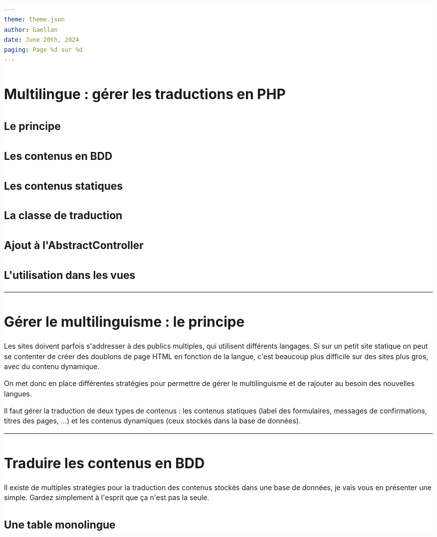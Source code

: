 ```yaml
---
theme: theme.json
author: Gaellan
date: June 20th, 2024
paging: Page %d sur %d
---
```


# Multilingue : gérer les traductions en PHP

## Le principe

## Les contenus en BDD

## Les contenus statiques

## La classe de traduction

## Ajout à l'AbstractController

## L'utilisation dans les vues

---

# Gérer le multilinguisme : le principe

Les sites doivent parfois s'addresser à des publics multiples, qui utilisent différents langages. Si sur un petit site statique on peut se contenter de créer des doublons de page HTML en fonction de la langue, c'est beaucoup plus difficile sur des sites plus gros, avec du contenu dynamique.

On met donc en place différentes stratégies pour permettre de gérer le multilinguisme et de rajouter au besoin des nouvelles langues.

Il faut gérer la traduction de deux types de contenus : les contenus statiques (label des formulaires, messages de confirmations, titres des pages, ...) et les contenus dynamiques (ceux stockés dans la base de données).

---

# Traduire les contenus en BDD

Il existe de multiples stratégies pour la traduction des contenus stockés dans une base de données, je vais vous en présenter une simple. Gardez simplement à l'esprit que ça n'est pas la seule.

## Une table monolingue
